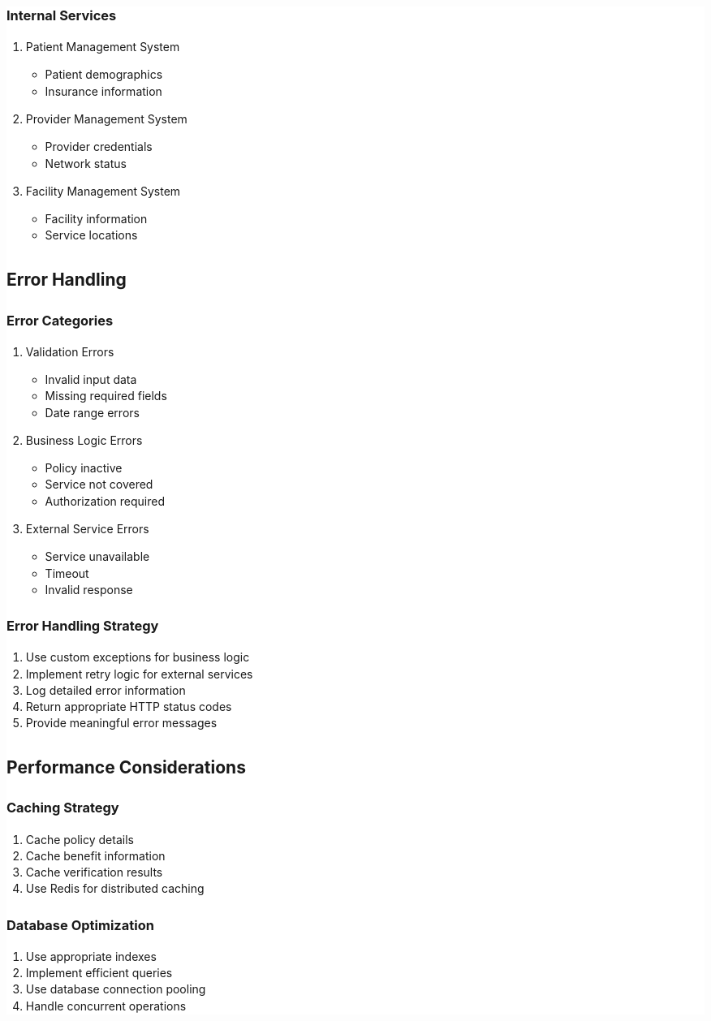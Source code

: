 ### Internal Services
1. Patient Management System
   - Patient demographics
   - Insurance information

2. Provider Management System
   - Provider credentials
   - Network status

3. Facility Management System
   - Facility information
   - Service locations

## Error Handling

### Error Categories
1. Validation Errors
   - Invalid input data
   - Missing required fields
   - Date range errors

2. Business Logic Errors
   - Policy inactive
   - Service not covered
   - Authorization required

3. External Service Errors
   - Service unavailable
   - Timeout
   - Invalid response

### Error Handling Strategy
1. Use custom exceptions for business logic
2. Implement retry logic for external services
3. Log detailed error information
4. Return appropriate HTTP status codes
5. Provide meaningful error messages

## Performance Considerations

### Caching Strategy
1. Cache policy details
2. Cache benefit information
3. Cache verification results
4. Use Redis for distributed caching

### Database Optimization
1. Use appropriate indexes
2. Implement efficient queries
3. Use database connection pooling
4. Handle concurrent operations
